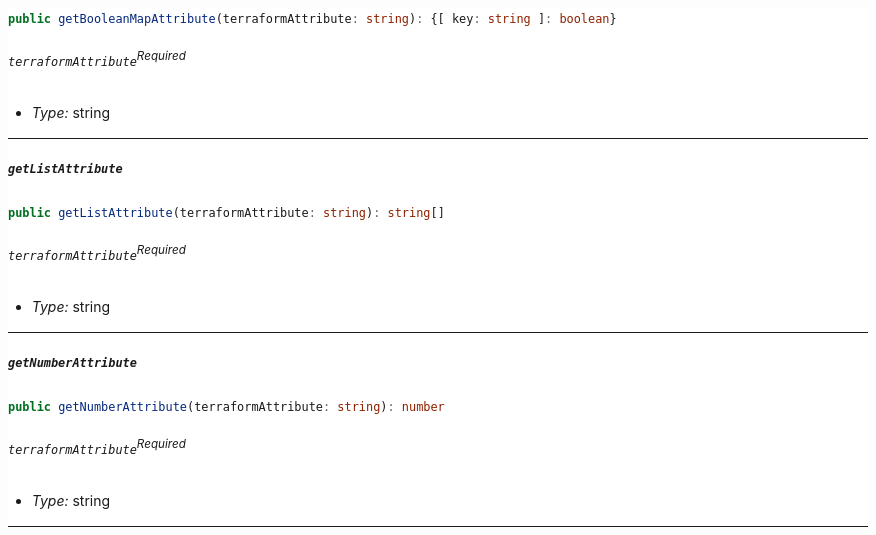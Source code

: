 ```typescript
public getBooleanMapAttribute(terraformAttribute: string): {[ key: string ]: boolean}
```

###### `terraformAttribute`<sup>Required</sup> <a name="terraformAttribute" id="rhizo-co-terraform-provider-oci.dataOciNetworkFirewallNetworkFirewallPolicyDecryptionRule.DataOciNetworkFirewallNetworkFirewallPolicyDecryptionRulePositionOutputReference.getBooleanMapAttribute.parameter.terraformAttribute"></a>

- *Type:* string

---

##### `getListAttribute` <a name="getListAttribute" id="rhizo-co-terraform-provider-oci.dataOciNetworkFirewallNetworkFirewallPolicyDecryptionRule.DataOciNetworkFirewallNetworkFirewallPolicyDecryptionRulePositionOutputReference.getListAttribute"></a>

```typescript
public getListAttribute(terraformAttribute: string): string[]
```

###### `terraformAttribute`<sup>Required</sup> <a name="terraformAttribute" id="rhizo-co-terraform-provider-oci.dataOciNetworkFirewallNetworkFirewallPolicyDecryptionRule.DataOciNetworkFirewallNetworkFirewallPolicyDecryptionRulePositionOutputReference.getListAttribute.parameter.terraformAttribute"></a>

- *Type:* string

---

##### `getNumberAttribute` <a name="getNumberAttribute" id="rhizo-co-terraform-provider-oci.dataOciNetworkFirewallNetworkFirewallPolicyDecryptionRule.DataOciNetworkFirewallNetworkFirewallPolicyDecryptionRulePositionOutputReference.getNumberAttribute"></a>

```typescript
public getNumberAttribute(terraformAttribute: string): number
```

###### `terraformAttribute`<sup>Required</sup> <a name="terraformAttribute" id="rhizo-co-terraform-provider-oci.dataOciNetworkFirewallNetworkFirewallPolicyDecryptionRule.DataOciNetworkFirewallNetworkFirewallPolicyDecryptionRulePositionOutputReference.getNumberAttribute.parameter.terraformAttribute"></a>

- *Type:* string

---
